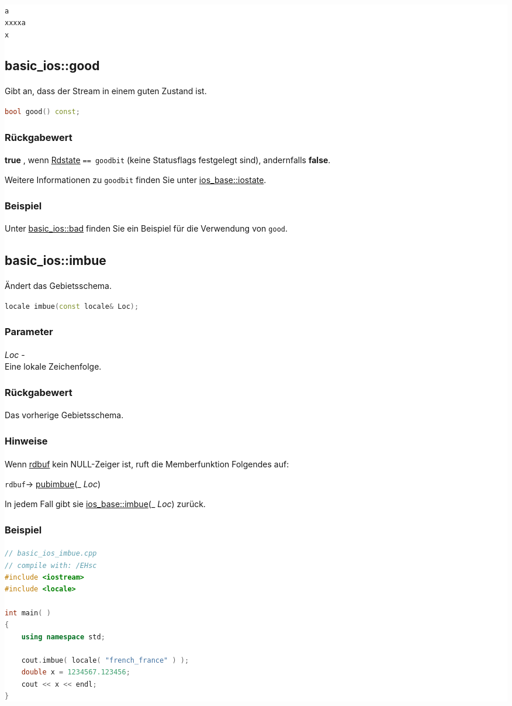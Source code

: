 ```Output
a
xxxxa
x
```

## <a name="good"></a> basic_ios::good

Gibt an, dass der Stream in einem guten Zustand ist.

```cpp
bool good() const;
```

### <a name="return-value"></a>Rückgabewert

**true** , wenn [Rdstate](#rdstate) `== goodbit` (keine Statusflags festgelegt sind), andernfalls **false**.

Weitere Informationen zu `goodbit` finden Sie unter [ios_base::iostate](../standard-library/ios-base-class.md#iostate).

### <a name="example"></a>Beispiel

Unter [basic_ios::bad](#bad) finden Sie ein Beispiel für die Verwendung von `good`.

## <a name="imbue"></a> basic_ios::imbue

Ändert das Gebietsschema.

```cpp
locale imbue(const locale& Loc);
```

### <a name="parameters"></a>Parameter

*Loc* -\
Eine lokale Zeichenfolge.

### <a name="return-value"></a>Rückgabewert

Das vorherige Gebietsschema.

### <a name="remarks"></a>Hinweise

Wenn [rdbuf](#rdbuf) kein NULL-Zeiger ist, ruft die Memberfunktion Folgendes auf:

`rdbuf`-> [pubimbue](../standard-library/basic-streambuf-class.md#pubimbue)(_ *Loc*)

In jedem Fall gibt sie [ios_base::imbue](../standard-library/ios-base-class.md#imbue)(_ *Loc*) zurück.

### <a name="example"></a>Beispiel

```cpp
// basic_ios_imbue.cpp
// compile with: /EHsc
#include <iostream>
#include <locale>

int main( )
{
    using namespace std;

    cout.imbue( locale( "french_france" ) );
    double x = 1234567.123456;
    cout << x << endl;
}
```